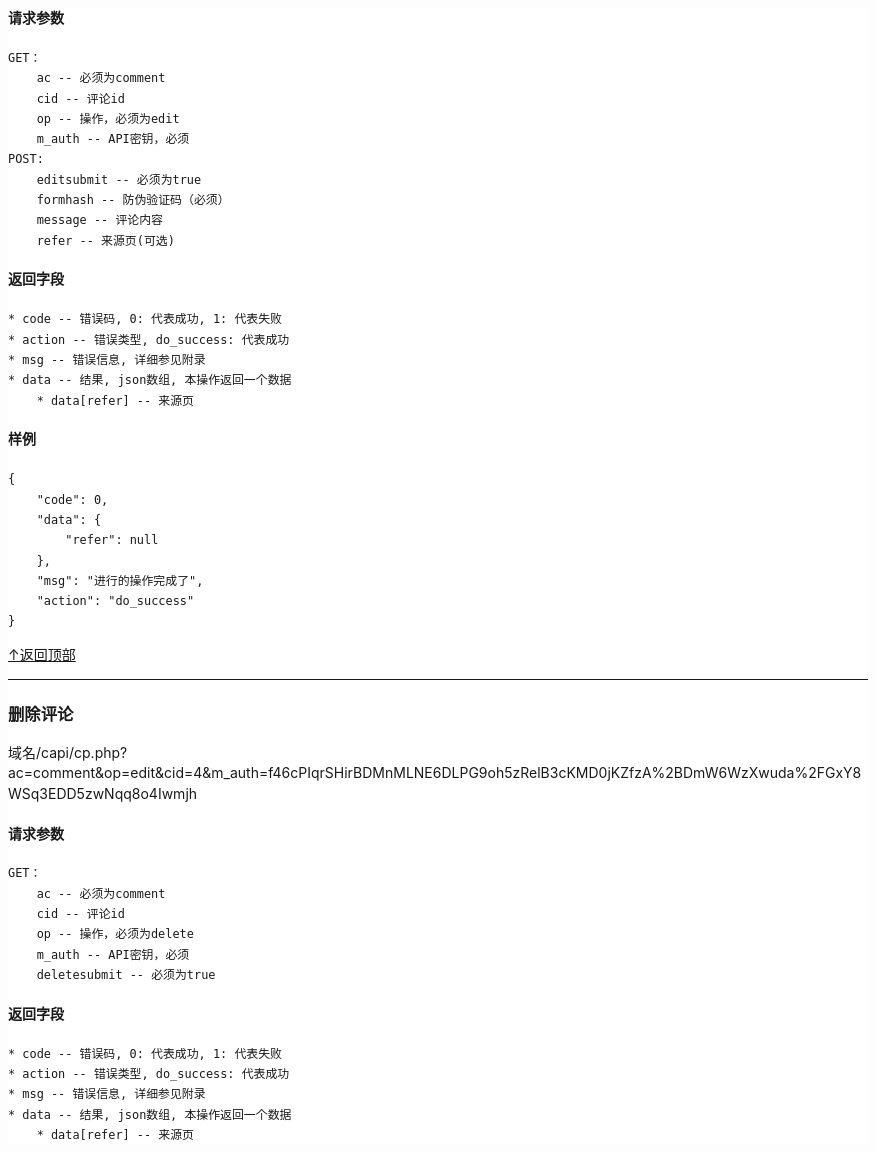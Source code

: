 #### 请求参数	
	GET：
		ac -- 必须为comment
		cid -- 评论id
		op -- 操作，必须为edit
		m_auth -- API密钥，必须
	POST: 
		editsubmit -- 必须为true
		formhash -- 防伪验证码（必须）
		message	-- 评论内容
		refer -- 来源页(可选)
		
#### 返回字段
	* code -- 错误码, 0: 代表成功, 1: 代表失败
	* action -- 错误类型, do_success: 代表成功
	* msg -- 错误信息, 详细参见附录
	* data -- 结果, json数组, 本操作返回一个数据
		* data[refer] -- 来源页
		
#### 样例
	{
		"code": 0,
		"data": {
			"refer": null
		},
		"msg": "进行的操作完成了",
		"action": "do_success"
	}
		
[↑返回顶部](#索引)

------------

### 删除评论
域名/capi/cp.php?ac=comment&op=edit&cid=4&m_auth=f46cPIqrSHirBDMnMLNE6DLPG9oh5zRelB3cKMD0jKZfzA%2BDmW6WzXwuda%2FGxY8WSq3EDD5zwNqq8o4Iwmjh

#### 请求参数	
	GET：
		ac -- 必须为comment
		cid -- 评论id
		op -- 操作，必须为delete
		m_auth -- API密钥，必须
		deletesubmit -- 必须为true
		
#### 返回字段
	* code -- 错误码, 0: 代表成功, 1: 代表失败
	* action -- 错误类型, do_success: 代表成功
	* msg -- 错误信息, 详细参见附录
	* data -- 结果, json数组, 本操作返回一个数据
		* data[refer] -- 来源页
		